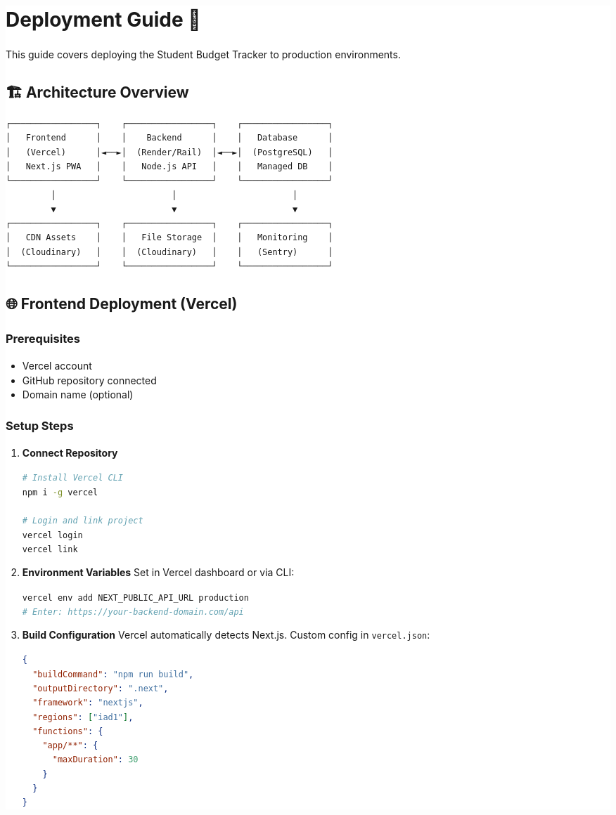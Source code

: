 # Deployment Guide 🚀

This guide covers deploying the Student Budget Tracker to production environments.

## 🏗 Architecture Overview

```
┌─────────────────┐    ┌─────────────────┐    ┌─────────────────┐
│   Frontend      │    │    Backend      │    │   Database      │
│   (Vercel)      │◄──►│  (Render/Rail)  │◄──►│  (PostgreSQL)   │
│   Next.js PWA   │    │   Node.js API   │    │   Managed DB    │
└─────────────────┘    └─────────────────┘    └─────────────────┘
         │                       │                       │
         ▼                       ▼                       ▼
┌─────────────────┐    ┌─────────────────┐    ┌─────────────────┐
│   CDN Assets    │    │   File Storage  │    │   Monitoring    │
│  (Cloudinary)   │    │  (Cloudinary)   │    │   (Sentry)      │
└─────────────────┘    └─────────────────┘    └─────────────────┘
```

## 🌐 Frontend Deployment (Vercel)

### Prerequisites
- Vercel account
- GitHub repository connected
- Domain name (optional)

### Setup Steps

1. **Connect Repository**
   ```bash
   # Install Vercel CLI
   npm i -g vercel
   
   # Login and link project
   vercel login
   vercel link
   ```

2. **Environment Variables**
   Set in Vercel dashboard or via CLI:
   ```bash
   vercel env add NEXT_PUBLIC_API_URL production
   # Enter: https://your-backend-domain.com/api
   ```

3. **Build Configuration**
   Vercel automatically detects Next.js. Custom config in `vercel.json`:
   ```json
   {
     "buildCommand": "npm run build",
     "outputDirectory": ".next",
     "framework": "nextjs",
     "regions": ["iad1"],
     "functions": {
       "app/**": {
         "maxDuration": 30
       }
     }
   }
   ```
